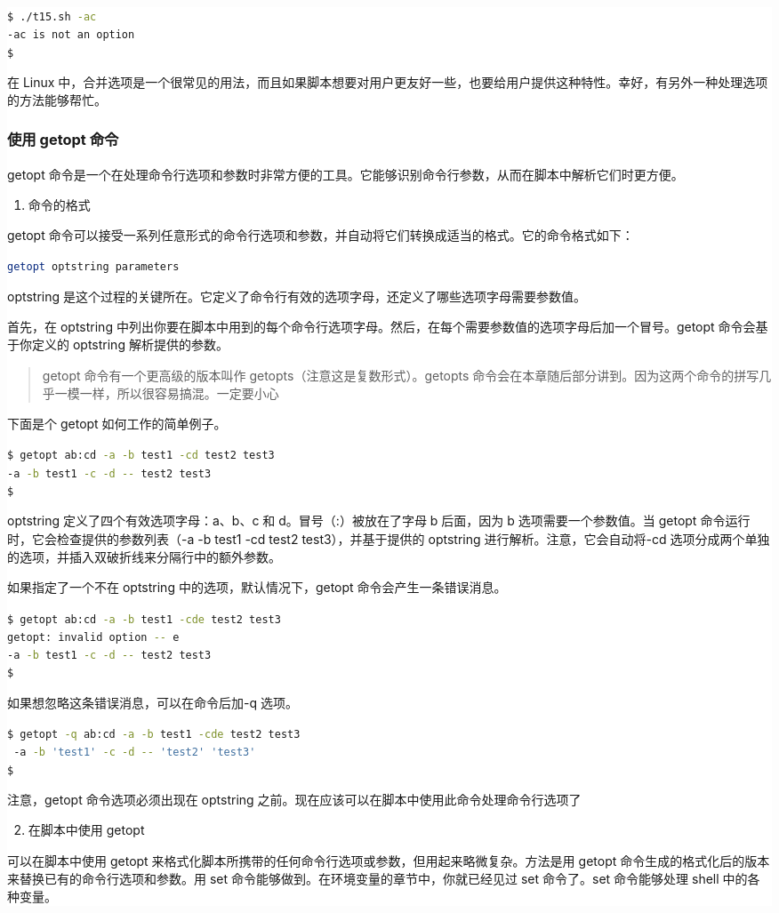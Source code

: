 ```bash
$ ./t15.sh -ac
-ac is not an option
$
```

在 Linux 中，合并选项是一个很常见的用法，而且如果脚本想要对用户更友好一些，也要给用户提供这种特性。幸好，有另外一种处理选项的方法能够帮忙。

### 使用 getopt 命令

getopt 命令是一个在处理命令行选项和参数时非常方便的工具。它能够识别命令行参数，从而在脚本中解析它们时更方便。

1. 命令的格式

getopt 命令可以接受一系列任意形式的命令行选项和参数，并自动将它们转换成适当的格式。它的命令格式如下：

```bash
getopt optstring parameters
```

optstring 是这个过程的关键所在。它定义了命令行有效的选项字母，还定义了哪些选项字母需要参数值。

首先，在 optstring 中列出你要在脚本中用到的每个命令行选项字母。然后，在每个需要参数值的选项字母后加一个冒号。getopt 命令会基于你定义的 optstring 解析提供的参数。

> getopt 命令有一个更高级的版本叫作 getopts（注意这是复数形式）。getopts 命令会在本章随后部分讲到。因为这两个命令的拼写几乎一模一样，所以很容易搞混。一定要小心

下面是个 getopt 如何工作的简单例子。

```bash
$ getopt ab:cd -a -b test1 -cd test2 test3
-a -b test1 -c -d -- test2 test3
$
```

optstring 定义了四个有效选项字母：a、b、c 和 d。冒号（:）被放在了字母 b 后面，因为 b 选项需要一个参数值。当 getopt 命令运行时，它会检查提供的参数列表（-a -b test1 -cd test2 test3），并基于提供的 optstring 进行解析。注意，它会自动将-cd 选项分成两个单独的选项，并插入双破折线来分隔行中的额外参数。

如果指定了一个不在 optstring 中的选项，默认情况下，getopt 命令会产生一条错误消息。

```bash
$ getopt ab:cd -a -b test1 -cde test2 test3
getopt: invalid option -- e
-a -b test1 -c -d -- test2 test3
$
```

如果想忽略这条错误消息，可以在命令后加-q 选项。

```bash
$ getopt -q ab:cd -a -b test1 -cde test2 test3
 -a -b 'test1' -c -d -- 'test2' 'test3'
$ 
```

注意，getopt 命令选项必须出现在 optstring 之前。现在应该可以在脚本中使用此命令处理命令行选项了

2. 在脚本中使用 getopt

可以在脚本中使用 getopt 来格式化脚本所携带的任何命令行选项或参数，但用起来略微复杂。方法是用 getopt 命令生成的格式化后的版本来替换已有的命令行选项和参数。用 set 命令能够做到。在环境变量的章节中，你就已经见过 set 命令了。set 命令能够处理 shell 中的各种变量。
